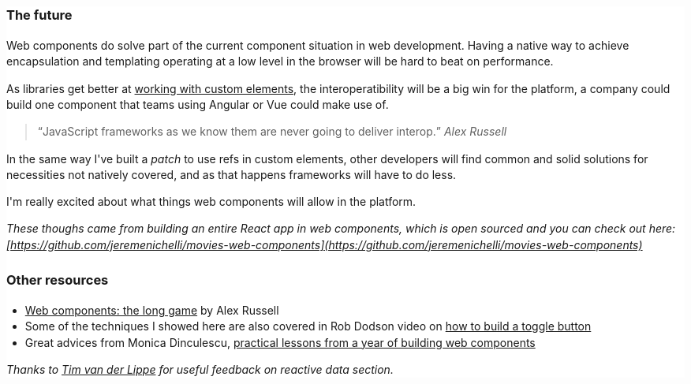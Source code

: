 ### The future

Web components do solve part of the current component situation in web development. Having a native way to achieve encapsulation and templating operating at a low level in the browser will be hard to beat on performance.

As libraries get better at [working with custom elements](https://custom-elements-everywhere.com/), the interoperatibility will be a big win for the platform, a company could build one component that teams using Angular or Vue could make use of.

> <q>JavaScript frameworks as we know them are never going to deliver interop.</q>
> <cite>Alex Russell</cite>

In the same way I've built a _patch_ to use refs in custom elements, other developers will find common and solid solutions for necessities not natively covered, and as that happens frameworks will have to do less.

I'm really excited about what things web components will allow in the platform.

_These thoughs came from building an entire React app in web components, which is open sourced and you can check out here: [https://github.com/jeremenichelli/movies-web-components](https://github.com/jeremenichelli/movies-web-components)_

### Other resources

- [Web components: the long game](https://infrequently.org/2017/10/web-components-the-long-game/) by Alex Russell
- Some of the techniques I showed here are also covered in Rob Dodson video on [how to build a toggle button](https://www.youtube.com/watch?v=16gvkPfPIx4&t=416s)
- Great advices from Monica Dinculescu, [practical lessons from a year of building web components](https://www.youtube.com/watch?v=zfQoleQEa4w&t=1519s)

_Thanks to [Tim van der Lippe‏](https://twitter.com/TimvdLippe) for useful feedback on reactive data section._
